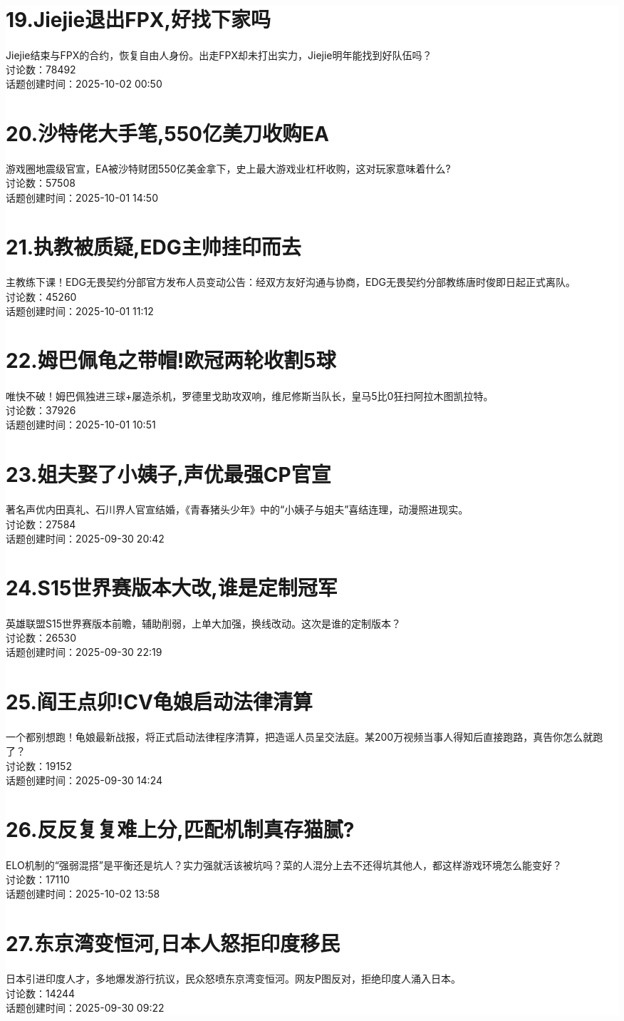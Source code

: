 # 19.Jiejie退出FPX,好找下家吗  
Jiejie结束与FPX的合约，恢复自由人身份。出走FPX却未打出实力，Jiejie明年能找到好队伍吗？  
讨论数：78492  
话题创建时间：2025-10-02 00:50

# 20.沙特佬大手笔,550亿美刀收购EA  
游戏圈地震级官宣，EA被沙特财团550亿美金拿下，史上最大游戏业杠杆收购，这对玩家意味着什么?  
讨论数：57508  
话题创建时间：2025-10-01 14:50

# 21.执教被质疑,EDG主帅挂印而去  
主教练下课！EDG无畏契约分部官方发布人员变动公告：经双方友好沟通与协商，EDG无畏契约分部教练唐时俊即日起正式离队。  
讨论数：45260  
话题创建时间：2025-10-01 11:12

# 22.姆巴佩龟之带帽!欧冠两轮收割5球  
唯快不破！姆巴佩独进三球+屡造杀机，罗德里戈助攻双响，维尼修斯当队长，皇马5比0狂扫阿拉木图凯拉特。  
讨论数：37926  
话题创建时间：2025-10-01 10:51

# 23.姐夫娶了小姨子,声优最强CP官宣  
著名声优内田真礼、石川界人官宣结婚，《青春猪头少年》中的“小姨子与姐夫”喜结连理，动漫照进现实。  
讨论数：27584  
话题创建时间：2025-09-30 20:42

# 24.S15世界赛版本大改,谁是定制冠军  
英雄联盟S15世界赛版本前瞻，辅助削弱，上单大加强，换线改动。这次是谁的定制版本？  
讨论数：26530  
话题创建时间：2025-09-30 22:19

# 25.阎王点卯!CV龟娘启动法律清算  
一个都别想跑！龟娘最新战报，将正式启动法律程序清算，把造谣人员呈交法庭。某200万视频当事人得知后直接跑路，真告你怎么就跑了？  
讨论数：19152  
话题创建时间：2025-09-30 14:24

# 26.反反复复难上分,匹配机制真存猫腻?  
ELO机制的“强弱混搭”是平衡还是坑人？实力强就活该被坑吗？菜的人混分上去不还得坑其他人，都这样游戏环境怎么能变好？  
讨论数：17110  
话题创建时间：2025-10-02 13:58

# 27.东京湾变恒河,日本人怒拒印度移民  
日本引进印度人才，多地爆发游行抗议，民众怒喷东京湾变恒河。网友P图反对，拒绝印度人涌入日本。  
讨论数：14244  
话题创建时间：2025-09-30 09:22

